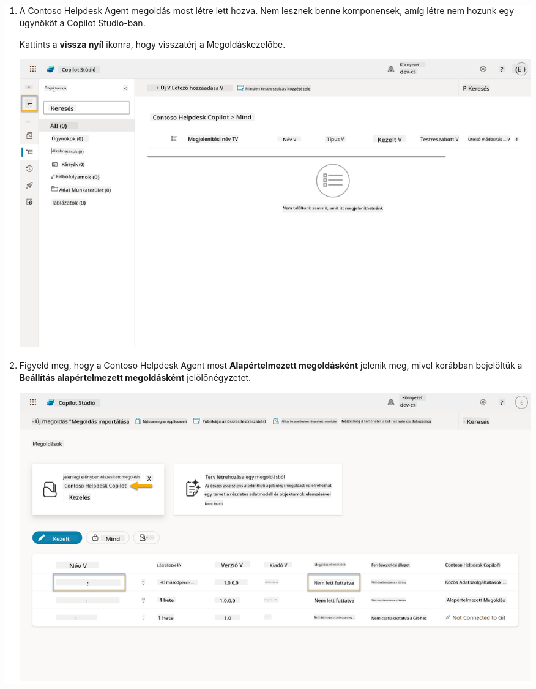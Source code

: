 1. A Contoso Helpdesk Agent megoldás most létre lett hozva. Nem lesznek benne komponensek, amíg létre nem hozunk egy ügynököt a Copilot Studio-ban.

    Kattints a **vissza nyíl** ikonra, hogy visszatérj a Megoldáskezelőbe.

    ![Megoldások](../../../../../translated_images/4.2_04_SolutionCreated.f5f543303fd58856f93bfc1d4d6e9a27fd338a82e77b15258bb54f03b9b5f631.hu.png)

1. Figyeld meg, hogy a Contoso Helpdesk Agent most **Alapértelmezett megoldásként** jelenik meg, mivel korábban bejelöltük a **Beállítás alapértelmezett megoldásként** jelölőnégyzetet.

    ![Megoldások](../../../../../translated_images/4.2_05_CurrentPreferredSolutionSelected.fde1fa6c013f41f445c2b8721af8bc172a6a8bf98c4f5b8e946f87b4d5ec7823.hu.png)

